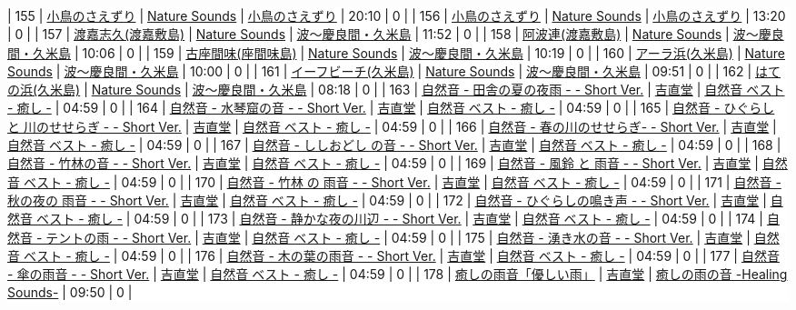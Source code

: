 | 155 | [小鳥のさえずり](https://open.spotify.com/track/7JSsjR8vz43LDuNU17p4DG) | [Nature Sounds](https://open.spotify.com/artist/0ZftXGT9H3roCg6D7G8cAW) | [小鳥のさえずり](https://open.spotify.com/album/6q9f9snaUPxUaJkv1Grpfk) | 20:10 | 0 |
| 156 | [小鳥のさえずり](https://open.spotify.com/track/5VWI2wxNSTrRgVcghjmL42) | [Nature Sounds](https://open.spotify.com/artist/0ZftXGT9H3roCg6D7G8cAW) | [小鳥のさえずり](https://open.spotify.com/album/6q9f9snaUPxUaJkv1Grpfk) | 13:20 | 0 |
| 157 | [渡嘉志久(渡嘉敷島)](https://open.spotify.com/track/1lrhYQ7STyFw6X7XRGnLEU) | [Nature Sounds](https://open.spotify.com/artist/0ZftXGT9H3roCg6D7G8cAW) | [波～慶良間・久米島](https://open.spotify.com/album/373ZCBNf7GVmpRspdUQi6d) | 11:52 | 0 |
| 158 | [阿波連(渡嘉敷島)](https://open.spotify.com/track/4FuEhNGEfM0fx3YDSw8C09) | [Nature Sounds](https://open.spotify.com/artist/0ZftXGT9H3roCg6D7G8cAW) | [波～慶良間・久米島](https://open.spotify.com/album/373ZCBNf7GVmpRspdUQi6d) | 10:06 | 0 |
| 159 | [古座間味(座間味島)](https://open.spotify.com/track/43fycit6Af4rfjrQS6zD8w) | [Nature Sounds](https://open.spotify.com/artist/0ZftXGT9H3roCg6D7G8cAW) | [波～慶良間・久米島](https://open.spotify.com/album/373ZCBNf7GVmpRspdUQi6d) | 10:19 | 0 |
| 160 | [アーラ浜(久米島)](https://open.spotify.com/track/6tplOoQh3Fx7eT9gTT5fG4) | [Nature Sounds](https://open.spotify.com/artist/0ZftXGT9H3roCg6D7G8cAW) | [波～慶良間・久米島](https://open.spotify.com/album/373ZCBNf7GVmpRspdUQi6d) | 10:00 | 0 |
| 161 | [イーフビーチ(久米島)](https://open.spotify.com/track/4YOUiRfEf23MuDYwR4wfcN) | [Nature Sounds](https://open.spotify.com/artist/0ZftXGT9H3roCg6D7G8cAW) | [波～慶良間・久米島](https://open.spotify.com/album/373ZCBNf7GVmpRspdUQi6d) | 09:51 | 0 |
| 162 | [はての浜(久米島)](https://open.spotify.com/track/3sPczv57uOYeYrGCTDjha2) | [Nature Sounds](https://open.spotify.com/artist/0ZftXGT9H3roCg6D7G8cAW) | [波～慶良間・久米島](https://open.spotify.com/album/373ZCBNf7GVmpRspdUQi6d) | 08:18 | 0 |
| 163 | [自然音 - 田舎の夏の夜雨 - - Short Ver.](https://open.spotify.com/track/3ac1ntGRHEJbc0AqzDcKmq) | [吉直堂](https://open.spotify.com/artist/4Q1DyKaJ61koqbaFxOZCPa) | [自然音 ベスト - 癒し -](https://open.spotify.com/album/17VRI8XSSZ8hHE8qSlqLMY) | 04:59 | 0 |
| 164 | [自然音 - 水琴窟の音 - - Short Ver.](https://open.spotify.com/track/1KfUaoArxoXyhF1SgoIyDJ) | [吉直堂](https://open.spotify.com/artist/4Q1DyKaJ61koqbaFxOZCPa) | [自然音 ベスト - 癒し -](https://open.spotify.com/album/17VRI8XSSZ8hHE8qSlqLMY) | 04:59 | 0 |
| 165 | [自然音 - ひぐらし と 川のせせらぎ - - Short Ver.](https://open.spotify.com/track/1LpdJmTWmqOGRQuSBABMET) | [吉直堂](https://open.spotify.com/artist/4Q1DyKaJ61koqbaFxOZCPa) | [自然音 ベスト - 癒し -](https://open.spotify.com/album/17VRI8XSSZ8hHE8qSlqLMY) | 04:59 | 0 |
| 166 | [自然音 - 春の川のせせらぎ- - Short Ver.](https://open.spotify.com/track/7xyDLkbRYQjl9nzRBgbMTl) | [吉直堂](https://open.spotify.com/artist/4Q1DyKaJ61koqbaFxOZCPa) | [自然音 ベスト - 癒し -](https://open.spotify.com/album/17VRI8XSSZ8hHE8qSlqLMY) | 04:59 | 0 |
| 167 | [自然音 - ししおどし の音 - - Short Ver.](https://open.spotify.com/track/42QoKkkqlq1D0CUik3zaKB) | [吉直堂](https://open.spotify.com/artist/4Q1DyKaJ61koqbaFxOZCPa) | [自然音 ベスト - 癒し -](https://open.spotify.com/album/17VRI8XSSZ8hHE8qSlqLMY) | 04:59 | 0 |
| 168 | [自然音 - 竹林の音 - - Short Ver.](https://open.spotify.com/track/6zXijILu6kkUWIyZfGdGbG) | [吉直堂](https://open.spotify.com/artist/4Q1DyKaJ61koqbaFxOZCPa) | [自然音 ベスト - 癒し -](https://open.spotify.com/album/17VRI8XSSZ8hHE8qSlqLMY) | 04:59 | 0 |
| 169 | [自然音 - 風鈴 と 雨音 - - Short Ver.](https://open.spotify.com/track/3d1z9v2GDbUaowjkKuospP) | [吉直堂](https://open.spotify.com/artist/4Q1DyKaJ61koqbaFxOZCPa) | [自然音 ベスト - 癒し -](https://open.spotify.com/album/17VRI8XSSZ8hHE8qSlqLMY) | 04:59 | 0 |
| 170 | [自然音 - 竹林 の 雨音 - - Short Ver.](https://open.spotify.com/track/3RwwuvOqQd0d2gS3Z83xXy) | [吉直堂](https://open.spotify.com/artist/4Q1DyKaJ61koqbaFxOZCPa) | [自然音 ベスト - 癒し -](https://open.spotify.com/album/17VRI8XSSZ8hHE8qSlqLMY) | 04:59 | 0 |
| 171 | [自然音 - 秋の夜の 雨音 - - Short Ver.](https://open.spotify.com/track/5GDujGK3rAfYKxTmNpcVMP) | [吉直堂](https://open.spotify.com/artist/4Q1DyKaJ61koqbaFxOZCPa) | [自然音 ベスト - 癒し -](https://open.spotify.com/album/17VRI8XSSZ8hHE8qSlqLMY) | 04:59 | 0 |
| 172 | [自然音 - ひぐらしの鳴き声 - - Short Ver.](https://open.spotify.com/track/0HDHpYhPVoLABLxnQtg1sy) | [吉直堂](https://open.spotify.com/artist/4Q1DyKaJ61koqbaFxOZCPa) | [自然音 ベスト - 癒し -](https://open.spotify.com/album/17VRI8XSSZ8hHE8qSlqLMY) | 04:59 | 0 |
| 173 | [自然音 - 静かな夜の川辺 - - Short Ver.](https://open.spotify.com/track/4ST2IAjSwesKOsghE0scYm) | [吉直堂](https://open.spotify.com/artist/4Q1DyKaJ61koqbaFxOZCPa) | [自然音 ベスト - 癒し -](https://open.spotify.com/album/17VRI8XSSZ8hHE8qSlqLMY) | 04:59 | 0 |
| 174 | [自然音 - テントの雨 - - Short Ver.](https://open.spotify.com/track/6E1jucNwG6gm0Ofbm6VZk0) | [吉直堂](https://open.spotify.com/artist/4Q1DyKaJ61koqbaFxOZCPa) | [自然音 ベスト - 癒し -](https://open.spotify.com/album/17VRI8XSSZ8hHE8qSlqLMY) | 04:59 | 0 |
| 175 | [自然音 - 湧き水の音 - - Short Ver.](https://open.spotify.com/track/6XnWKCPx4z0MK258DfB066) | [吉直堂](https://open.spotify.com/artist/4Q1DyKaJ61koqbaFxOZCPa) | [自然音 ベスト - 癒し -](https://open.spotify.com/album/17VRI8XSSZ8hHE8qSlqLMY) | 04:59 | 0 |
| 176 | [自然音 - 木の葉の雨音 - - Short Ver.](https://open.spotify.com/track/78KLFalknkgcCLzOqYyds1) | [吉直堂](https://open.spotify.com/artist/4Q1DyKaJ61koqbaFxOZCPa) | [自然音 ベスト - 癒し -](https://open.spotify.com/album/17VRI8XSSZ8hHE8qSlqLMY) | 04:59 | 0 |
| 177 | [自然音 - 傘の雨音 - - Short Ver.](https://open.spotify.com/track/6gP9OzPKPeSudGk6sVzjES) | [吉直堂](https://open.spotify.com/artist/4Q1DyKaJ61koqbaFxOZCPa) | [自然音 ベスト - 癒し -](https://open.spotify.com/album/17VRI8XSSZ8hHE8qSlqLMY) | 04:59 | 0 |
| 178 | [癒しの雨音「優しい雨」](https://open.spotify.com/track/6fFvwIbziszAuSbGJZPtAV) | [吉直堂](https://open.spotify.com/artist/4Q1DyKaJ61koqbaFxOZCPa) | [癒しの雨の音 -Healing Sounds-](https://open.spotify.com/album/7EUm96sjU21rtYTcJI3dKP) | 09:50 | 0 |